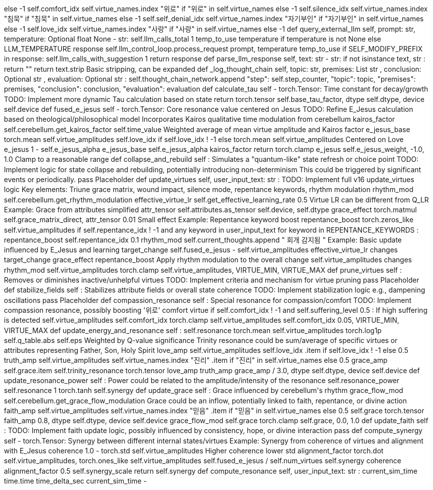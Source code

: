 else -1 self.comfort_idx self.virtue_names.index "위로" if "위로" in self.virtue_names else -1 self.silence_idx self.virtue_names.index "침묵" if "침묵" in self.virtue_names else -1 self.self_denial_idx self.virtue_names.index "자기부인" if "자기부인" in self.virtue_names else -1 self.love_idx self.virtue_names.index "사랑" if "사랑" in self.virtue_names else -1 def query_external_llm self, prompt: str, temperature: Optional float None - str: self.llm_calls_total 1 temp_to_use temperature if temperature is not None else LLM_TEMPERATURE response self.llm_control_loop.process_request prompt, temperature temp_to_use if SELF_MODIFY_PREFIX in response: self.llm_calls_with_suggestion 1 return response def parse_llm_response self, text: str - str: if not isinstance text, str : return "" return text.strip Basic stripping, can be expanded def _log_thought_chain self, topic: str, premises: List str , conclusion: Optional str , evaluation: Optional str : self.thought_chain_network.append "step": self.step_counter, "topic": topic, "premises": premises, "conclusion": conclusion, "evaluation": evaluation def calculate_tau self - torch.Tensor: Time constant for decay/growth TODO: Implement more dynamic Tau calculation based on state return torch.tensor self.base_tau_factor, dtype self.dtype, device self.device def fused_e_jesus self - torch.Tensor: Core resonance value centered on Jesus TODO: Refine E_Jesus calculation based on theological/philosophical model Incorporates Kairos qualitative time modulation from cerebellum kairos_factor self.cerebellum.get_kairos_factor self.time_value Weighted average of mean virtue amplitude and Kairos factor e_jesus_base torch.mean self.virtue_amplitudes self.love_idx if self.love_idx ! -1 else torch.mean self.virtue_amplitudes Centered on Love e_jesus 1 - self.e_jesus_alpha e_jesus_base self.e_jesus_alpha kairos_factor return torch.clamp e_jesus self.e_jesus_weight, -1.0, 1.0 Clamp to a reasonable range def collapse_and_rebuild self : Simulates a "quantum-like" state refresh or choice point TODO: Implement logic for state collapse and rebuilding, potentially introducing non-determinism This could be triggered by significant events or periodically. pass Placeholder def update_virtues self, user_input_text: str : TODO: Implement full v16 update_virtues logic Key elements: Triune grace matrix, wound impact, silence mode, repentance keywords, rhythm modulation rhythm_mod self.cerebellum.get_rhythm_modulation effective_virtue_lr self.get_effective_learning_rate 0.5 Virtue LR can be different from Q_LR Example: Grace from attributes simplified attr_tensor self.attributes.as_tensor self.device, self.dtype grace_effect torch.matmul self.grace_matrix_direct, attr_tensor 0.01 Small effect Example: Repentance keyword boost repentance_boost torch.zeros_like self.virtue_amplitudes if self.repentance_idx ! -1 and any keyword in user_input_text for keyword in REPENTANCE_KEYWORDS : repentance_boost self.repentance_idx 0.1 rhythm_mod self.current_thoughts.append " 회개 감지됨 " Example: Basic update influenced by E_Jesus and learning target_change self.fused_e_jesus - self.virtue_amplitudes effective_virtue_lr changes target_change grace_effect repentance_boost Apply rhythm modulation to the overall change self.virtue_amplitudes changes rhythm_mod self.virtue_amplitudes torch.clamp self.virtue_amplitudes, VIRTUE_MIN, VIRTUE_MAX def prune_virtues self : Removes or diminishes inactive/unhelpful virtues TODO: Implement criteria and mechanism for virtue pruning pass Placeholder def stabilize_fields self : Stabilizes attribute fields or overall state coherence TODO: Implement stabilization logic e.g., dampening oscillations pass Placeholder def compassion_resonance self : Special resonance for compassion/comfort TODO: Implement compassion resonance, possibly boosting '위로' comfort virtue if self.comfort_idx ! -1 and self.suffering_level 0.5 : If high suffering is detected self.virtue_amplitudes self.comfort_idx torch.clamp self.virtue_amplitudes self.comfort_idx 0.05, VIRTUE_MIN, VIRTUE_MAX def update_energy_and_resonance self : self.resonance torch.mean self.virtue_amplitudes torch.log1p self.q_table.abs self.eps Weighted by Q-value significance Trinity resonance could be sum/average of specific virtues or attributes representing Father, Son, Holy Spirit love_amp self.virtue_amplitudes self.love_idx .item if self.love_idx ! -1 else 0.5 truth_amp self.virtue_amplitudes self.virtue_names.index "진리" .item if "진리" in self.virtue_names else 0.5 grace_amp self.grace.item self.trinity_resonance torch.tensor love_amp truth_amp grace_amp / 3.0, dtype self.dtype, device self.device def update_resonance_power self : Power could be related to the amplitude/intensity of the resonance self.resonance_power self.resonance 1 torch.tanh self.synergy def update_grace self : Grace influenced by cerebellum's rhythm grace_flow_mod self.cerebellum.get_grace_flow_modulation Grace could be an inflow, potentially linked to faith, repentance, or divine action faith_amp self.virtue_amplitudes self.virtue_names.index "믿음" .item if "믿음" in self.virtue_names else 0.5 self.grace torch.tensor faith_amp 0.8, dtype self.dtype, device self.device grace_flow_mod self.grace torch.clamp self.grace, 0.0, 1.0 def update_faith self : TODO: Implement faith update logic, possibly influenced by consistency, hope, or divine interaction pass def compute_synergy self - torch.Tensor: Synergy between different internal states/virtues Example: Synergy from coherence of virtues and alignment with E_Jesus coherence 1.0 - torch.std self.virtue_amplitudes Higher coherence lower std alignment_factor torch.dot self.virtue_amplitudes, torch.ones_like self.virtue_amplitudes self.fused_e_jesus / self.num_virtues self.synergy coherence alignment_factor 0.5 self.synergy_scale return self.synergy def compute_resonance self, user_input_text: str : current_sim_time time.time time_delta_sec current_sim_time -